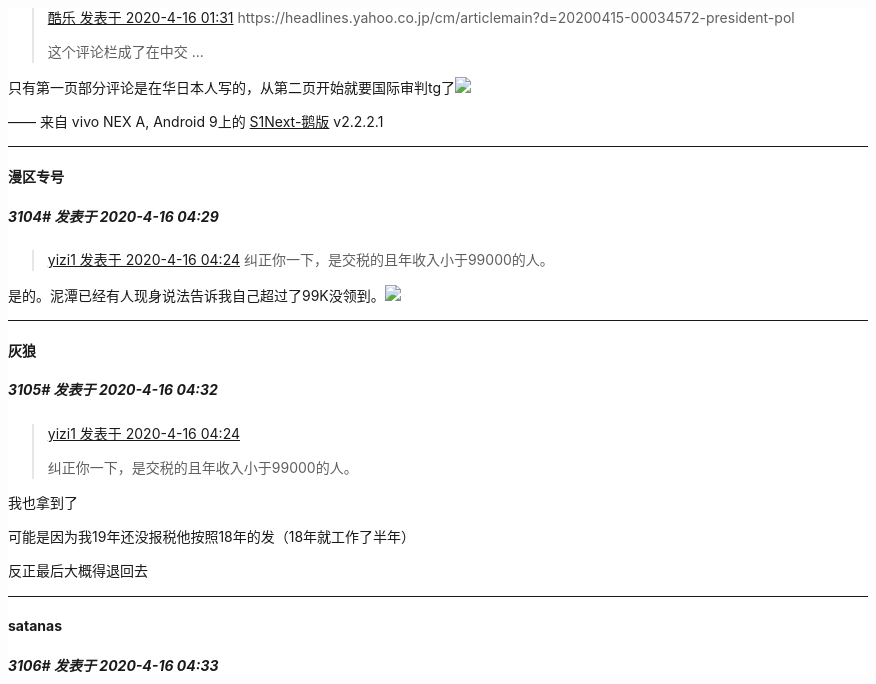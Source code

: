 

<blockquote><a href="httphttps://bbs.saraba1st.com/2b/forum.php?mod=redirect&amp;goto=findpost&amp;pid=47096424&amp;ptid=1923803" target="_blank">酷乐 发表于 2020-4-16 01:31</a>
https://headlines.yahoo.co.jp/cm/articlemain?d=20200415-00034572-president-pol

这个评论栏成了在中交 ...</blockquote>
只有第一页部分评论是在华日本人写的，从第二页开始就要国际审判tg了<img src="https://static.saraba1st.com/image/smiley/face2017/067.png" referrerpolicy="no-referrer">

—— 来自 vivo NEX A, Android 9上的 [S1Next-鹅版](https://github.com/ykrank/S1-Next/releases) v2.2.2.1







-----

####  漫区专号  
##### 3104#       发表于 2020-4-16 04:29



<blockquote><a href="httphttps://bbs.saraba1st.com/2b/forum.php?mod=redirect&amp;goto=findpost&amp;pid=47096954&amp;ptid=1923803" target="_blank">yizi1 发表于 2020-4-16 04:24</a>
纠正你一下，是交税的且年收入小于99000的人。</blockquote>
是的。泥潭已经有人现身说法告诉我自己超过了99K没领到。<img src="https://static.saraba1st.com/image/smiley/face2017/068.png" referrerpolicy="no-referrer">







-----

####  灰狼  
##### 3105#       发表于 2020-4-16 04:32



<blockquote><a href="httphttps://bbs.saraba1st.com/2b/forum.php?mod=redirect&amp;goto=findpost&amp;pid=47096954&amp;ptid=1923803" target="_blank">yizi1 发表于 2020-4-16 04:24</a>

纠正你一下，是交税的且年收入小于99000的人。</blockquote>
我也拿到了


可能是因为我19年还没报税他按照18年的发（18年就工作了半年）


反正最后大概得退回去







-----

####  satanas  
##### 3106#       发表于 2020-4-16 04:33
